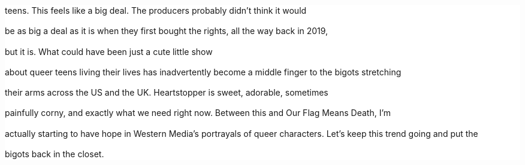 teens. This feels like a big deal. The producers probably didn’t think it would

be as big a deal as it is when they first bought the rights, all the way back in
2019,

but it is. What could have been just a cute little show

about queer teens living their lives has inadvertently become a middle finger to
the bigots stretching

their arms across the US and the UK. Heartstopper is sweet, adorable, sometimes

painfully corny, and exactly what we need right now. Between this and Our Flag
Means Death, I’m

actually starting to have hope in Western Media’s portrayals of queer
characters. Let’s keep this trend going and put the

bigots back in  the closet.